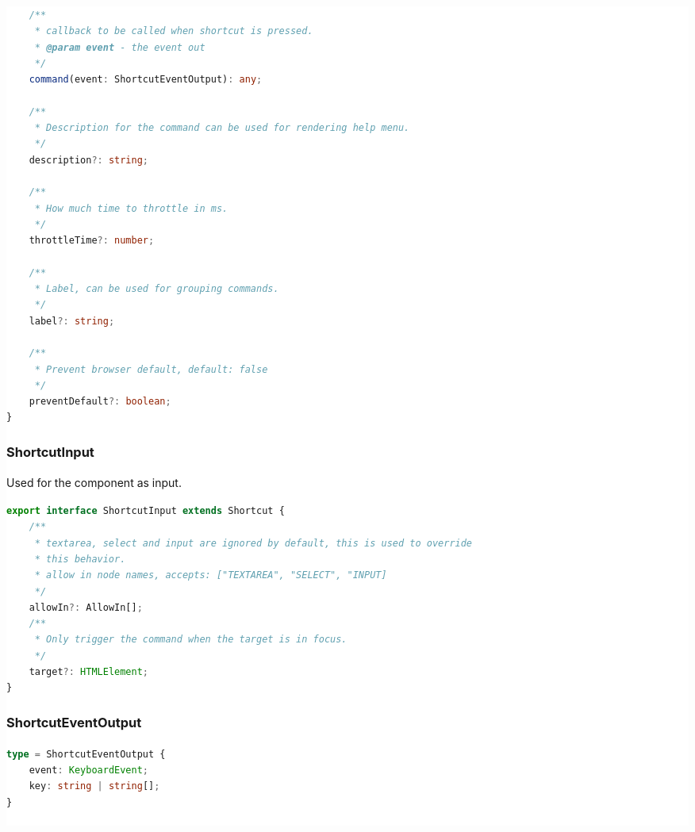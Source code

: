 ```typescript  
    /**  
     * callback to be called when shortcut is pressed.  
     * @param event - the event out  
     */  
    command(event: ShortcutEventOutput): any;  
  
    /**  
     * Description for the command can be used for rendering help menu.  
     */  
    description?: string;  
  
    /**  
     * How much time to throttle in ms.  
     */  
    throttleTime?: number;  
  
    /**  
     * Label, can be used for grouping commands.  
     */  
    label?: string;  
  
    /**  
     * Prevent browser default, default: false  
     */  
    preventDefault?: boolean;  
}  
```  

### ShortcutInput
Used for the component as input.
```typescript  
export interface ShortcutInput extends Shortcut {  
    /**  
     * textarea, select and input are ignored by default, this is used to override  
     * this behavior.  
     * allow in node names, accepts: ["TEXTAREA", "SELECT", "INPUT]  
     */  
    allowIn?: AllowIn[];  
    /**  
     * Only trigger the command when the target is in focus.  
     */  
    target?: HTMLElement;  
}  
```  

### ShortcutEventOutput

```typescript  
type = ShortcutEventOutput {  
    event: KeyboardEvent;  
    key: string | string[];  
}  
  
```  
